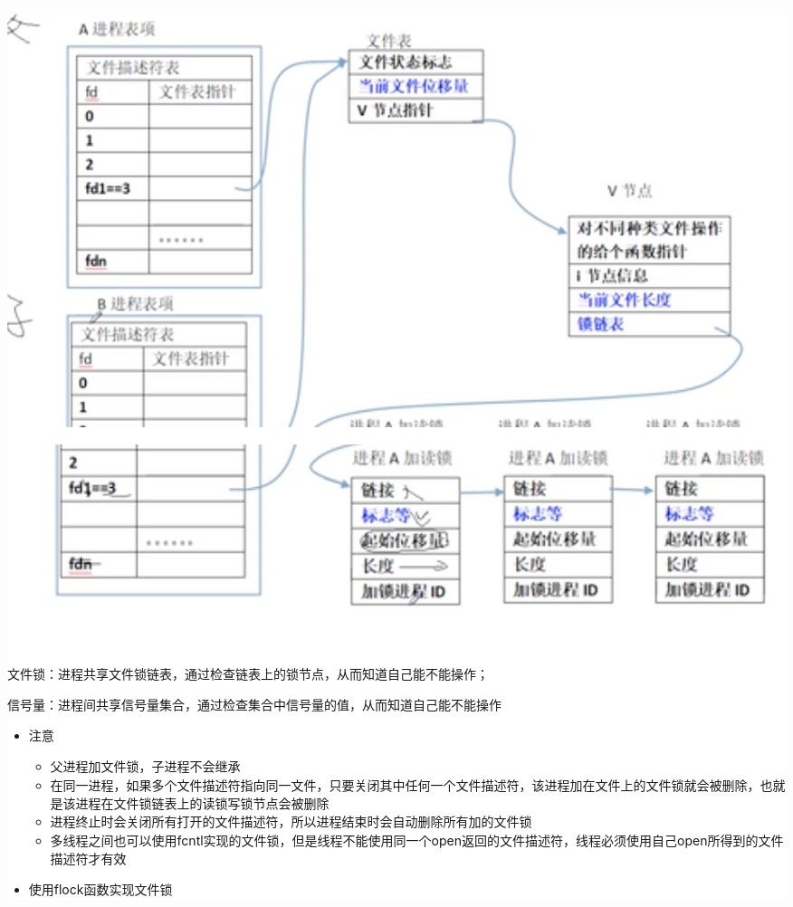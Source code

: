   ![image-20200410162411178](%E9%AB%98%E7%BA%A7IO.assets/image-20200410162411178.png)

  ![image-20200410162558415](%E9%AB%98%E7%BA%A7IO.assets/image-20200410162558415.png)

  

  

  文件锁：进程共享文件锁链表，通过检查链表上的锁节点，从而知道自己能不能操作；

  信号量：进程间共享信号量集合，通过检查集合中信号量的值，从而知道自己能不能操作

- 注意

  - 父进程加文件锁，子进程不会继承
  - 在同一进程，如果多个文件描述符指向同一文件，只要关闭其中任何一个文件描述符，该进程加在文件上的文件锁就会被删除，也就是该进程在文件锁链表上的读锁写锁节点会被删除
  - 进程终止时会关闭所有打开的文件描述符，所以进程结束时会自动删除所有加的文件锁
  - 多线程之间也可以使用fcntl实现的文件锁，但是线程不能使用同一个open返回的文件描述符，线程必须使用自己open所得到的文件描述符才有效

- 使用flock函数实现文件锁
